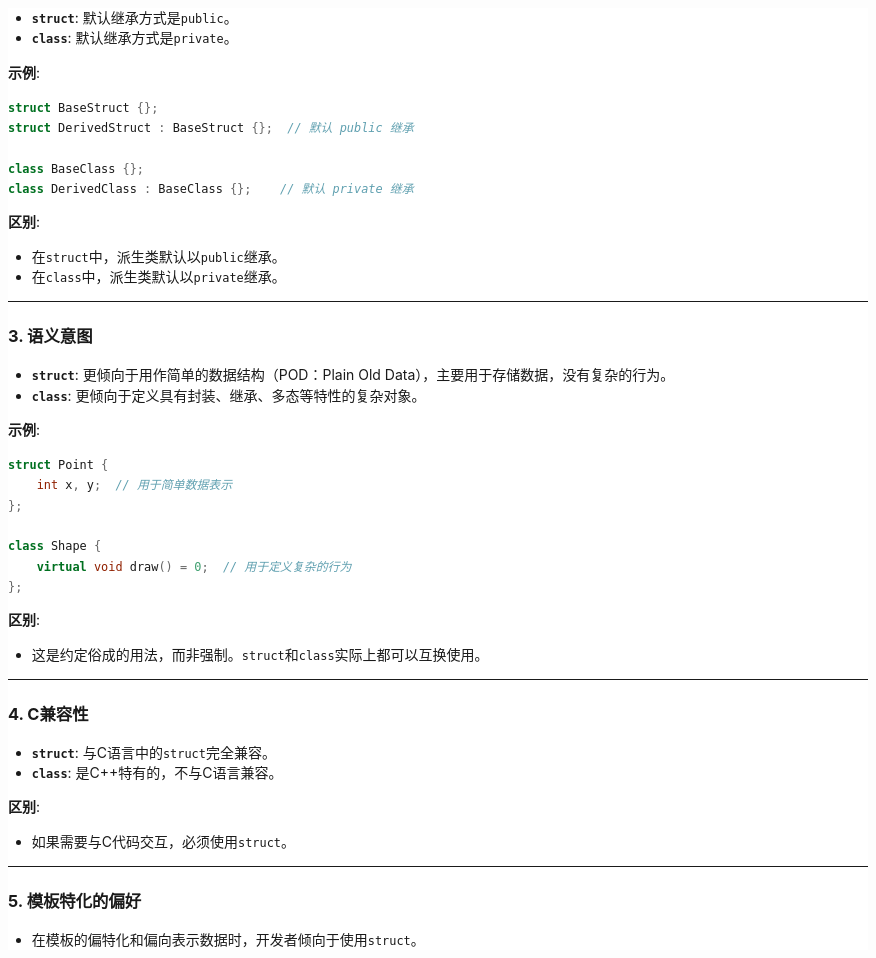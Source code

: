 - **`struct`**: 默认继承方式是`public`。
- **`class`**: 默认继承方式是`private`。

**示例**:

```cpp
struct BaseStruct {};
struct DerivedStruct : BaseStruct {};  // 默认 public 继承

class BaseClass {};
class DerivedClass : BaseClass {};    // 默认 private 继承
```

**区别**:

- 在`struct`中，派生类默认以`public`继承。
- 在`class`中，派生类默认以`private`继承。

------

### 3. **语义意图**

- **`struct`**: 更倾向于用作简单的数据结构（POD：Plain Old Data），主要用于存储数据，没有复杂的行为。
- **`class`**: 更倾向于定义具有封装、继承、多态等特性的复杂对象。

**示例**:

```cpp
struct Point {
    int x, y;  // 用于简单数据表示
};

class Shape {
    virtual void draw() = 0;  // 用于定义复杂的行为
};
```

**区别**:

- 这是约定俗成的用法，而非强制。`struct`和`class`实际上都可以互换使用。

------

### 4. **C兼容性**

- **`struct`**: 与C语言中的`struct`完全兼容。
- **`class`**: 是C++特有的，不与C语言兼容。

**区别**:

- 如果需要与C代码交互，必须使用`struct`。

------

### 5. **模板特化的偏好**

- 在模板的偏特化和偏向表示数据时，开发者倾向于使用`struct`。
